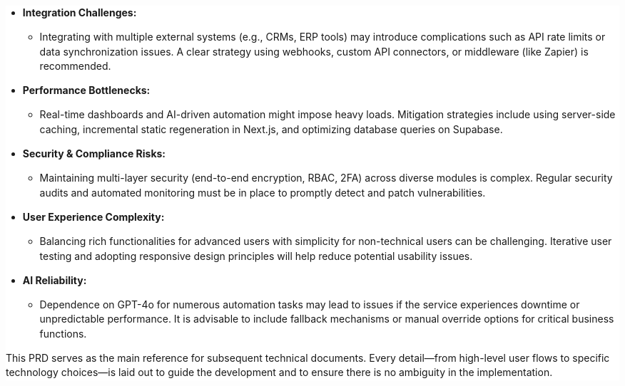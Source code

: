*   **Integration Challenges:**

    *   Integrating with multiple external systems (e.g., CRMs, ERP tools) may introduce complications such as API rate limits or data synchronization issues. A clear strategy using webhooks, custom API connectors, or middleware (like Zapier) is recommended.

*   **Performance Bottlenecks:**

    *   Real-time dashboards and AI-driven automation might impose heavy loads. Mitigation strategies include using server-side caching, incremental static regeneration in Next.js, and optimizing database queries on Supabase.

*   **Security & Compliance Risks:**

    *   Maintaining multi-layer security (end-to-end encryption, RBAC, 2FA) across diverse modules is complex. Regular security audits and automated monitoring must be in place to promptly detect and patch vulnerabilities.

*   **User Experience Complexity:**

    *   Balancing rich functionalities for advanced users with simplicity for non-technical users can be challenging. Iterative user testing and adopting responsive design principles will help reduce potential usability issues.

*   **AI Reliability:**

    *   Dependence on GPT-4o for numerous automation tasks may lead to issues if the service experiences downtime or unpredictable performance. It is advisable to include fallback mechanisms or manual override options for critical business functions.

This PRD serves as the main reference for subsequent technical documents. Every detail—from high-level user flows to specific technology choices—is laid out to guide the development and to ensure there is no ambiguity in the implementation.
